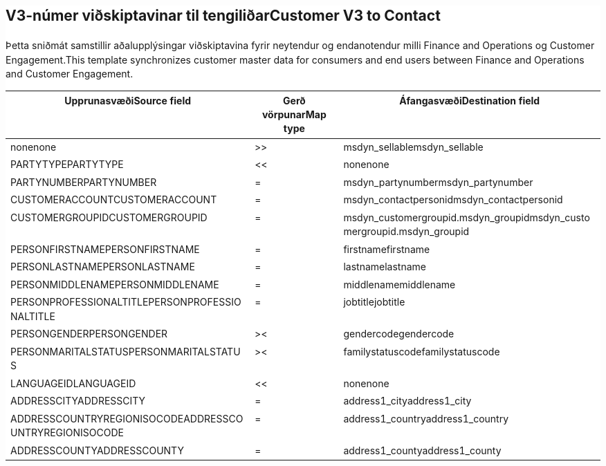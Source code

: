 ## <a name="customer-v3-to-contact"></a><span data-ttu-id="d7851-278">V3-númer viðskiptavinar til tengiliðar</span><span class="sxs-lookup"><span data-stu-id="d7851-278">Customer V3 to Contact</span></span>

<span data-ttu-id="d7851-279">Þetta sniðmát samstillir aðalupplýsingar viðskiptavina fyrir neytendur og endanotendur milli Finance and Operations og Customer Engagement.</span><span class="sxs-lookup"><span data-stu-id="d7851-279">This template synchronizes customer master data for consumers and end users between Finance and Operations and Customer Engagement.</span></span>




<span data-ttu-id="d7851-280">Upprunasvæði</span><span class="sxs-lookup"><span data-stu-id="d7851-280">Source field</span></span> | <span data-ttu-id="d7851-281">Gerð vörpunar</span><span class="sxs-lookup"><span data-stu-id="d7851-281">Map type</span></span> | <span data-ttu-id="d7851-282">Áfangasvæði</span><span class="sxs-lookup"><span data-stu-id="d7851-282">Destination field</span></span>
---|---|---
<span data-ttu-id="d7851-283">none</span><span class="sxs-lookup"><span data-stu-id="d7851-283">none</span></span> | \>\> | <span data-ttu-id="d7851-284">msdyn\_sellable</span><span class="sxs-lookup"><span data-stu-id="d7851-284">msdyn\_sellable</span></span>
<span data-ttu-id="d7851-285">PARTYTYPE</span><span class="sxs-lookup"><span data-stu-id="d7851-285">PARTYTYPE</span></span> | \<\< | <span data-ttu-id="d7851-286">none</span><span class="sxs-lookup"><span data-stu-id="d7851-286">none</span></span>
<span data-ttu-id="d7851-287">PARTYNUMBER</span><span class="sxs-lookup"><span data-stu-id="d7851-287">PARTYNUMBER</span></span> | = | <span data-ttu-id="d7851-288">msdyn\_partynumber</span><span class="sxs-lookup"><span data-stu-id="d7851-288">msdyn\_partynumber</span></span>
<span data-ttu-id="d7851-289">CUSTOMERACCOUNT</span><span class="sxs-lookup"><span data-stu-id="d7851-289">CUSTOMERACCOUNT</span></span> | = | <span data-ttu-id="d7851-290">msdyn\_contactpersonid</span><span class="sxs-lookup"><span data-stu-id="d7851-290">msdyn\_contactpersonid</span></span>
<span data-ttu-id="d7851-291">CUSTOMERGROUPID</span><span class="sxs-lookup"><span data-stu-id="d7851-291">CUSTOMERGROUPID</span></span> | = | <span data-ttu-id="d7851-292">msdyn\_customergroupid.msdyn\_groupid</span><span class="sxs-lookup"><span data-stu-id="d7851-292">msdyn\_customergroupid.msdyn\_groupid</span></span>
<span data-ttu-id="d7851-293">PERSONFIRSTNAME</span><span class="sxs-lookup"><span data-stu-id="d7851-293">PERSONFIRSTNAME</span></span> | = | <span data-ttu-id="d7851-294">firstname</span><span class="sxs-lookup"><span data-stu-id="d7851-294">firstname</span></span>
<span data-ttu-id="d7851-295">PERSONLASTNAME</span><span class="sxs-lookup"><span data-stu-id="d7851-295">PERSONLASTNAME</span></span> | = | <span data-ttu-id="d7851-296">lastname</span><span class="sxs-lookup"><span data-stu-id="d7851-296">lastname</span></span>
<span data-ttu-id="d7851-297">PERSONMIDDLENAME</span><span class="sxs-lookup"><span data-stu-id="d7851-297">PERSONMIDDLENAME</span></span> | = | <span data-ttu-id="d7851-298">middlename</span><span class="sxs-lookup"><span data-stu-id="d7851-298">middlename</span></span>
<span data-ttu-id="d7851-299">PERSONPROFESSIONALTITLE</span><span class="sxs-lookup"><span data-stu-id="d7851-299">PERSONPROFESSIONALTITLE</span></span> | = | <span data-ttu-id="d7851-300">jobtitle</span><span class="sxs-lookup"><span data-stu-id="d7851-300">jobtitle</span></span>
<span data-ttu-id="d7851-301">PERSONGENDER</span><span class="sxs-lookup"><span data-stu-id="d7851-301">PERSONGENDER</span></span> | \>\< | <span data-ttu-id="d7851-302">gendercode</span><span class="sxs-lookup"><span data-stu-id="d7851-302">gendercode</span></span>
<span data-ttu-id="d7851-303">PERSONMARITALSTATUS</span><span class="sxs-lookup"><span data-stu-id="d7851-303">PERSONMARITALSTATUS</span></span> | \>\< | <span data-ttu-id="d7851-304">familystatuscode</span><span class="sxs-lookup"><span data-stu-id="d7851-304">familystatuscode</span></span>
<span data-ttu-id="d7851-305">LANGUAGEID</span><span class="sxs-lookup"><span data-stu-id="d7851-305">LANGUAGEID</span></span> | \<\< | <span data-ttu-id="d7851-306">none</span><span class="sxs-lookup"><span data-stu-id="d7851-306">none</span></span>
<span data-ttu-id="d7851-307">ADDRESSCITY</span><span class="sxs-lookup"><span data-stu-id="d7851-307">ADDRESSCITY</span></span> | = | <span data-ttu-id="d7851-308">address1\_city</span><span class="sxs-lookup"><span data-stu-id="d7851-308">address1\_city</span></span>
<span data-ttu-id="d7851-309">ADDRESSCOUNTRYREGIONISOCODE</span><span class="sxs-lookup"><span data-stu-id="d7851-309">ADDRESSCOUNTRYREGIONISOCODE</span></span> | = | <span data-ttu-id="d7851-310">address1\_country</span><span class="sxs-lookup"><span data-stu-id="d7851-310">address1\_country</span></span>
<span data-ttu-id="d7851-311">ADDRESSCOUNTY</span><span class="sxs-lookup"><span data-stu-id="d7851-311">ADDRESSCOUNTY</span></span> | = | <span data-ttu-id="d7851-312">address1\_county</span><span class="sxs-lookup"><span data-stu-id="d7851-312">address1\_county</span></span>